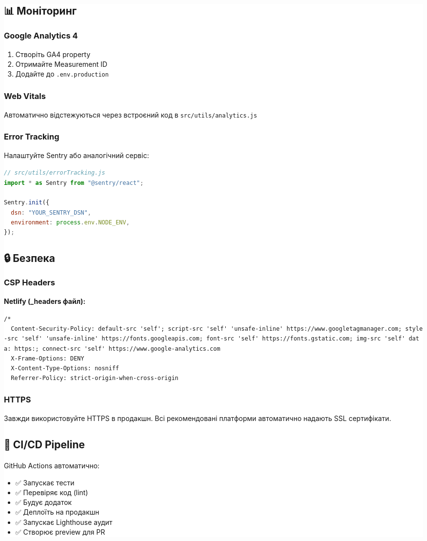 ## 📊 Моніторинг

### Google Analytics 4
1. Створіть GA4 property
2. Отримайте Measurement ID
3. Додайте до `.env.production`

### Web Vitals
Автоматично відстежуються через встроєний код в `src/utils/analytics.js`

### Error Tracking
Налаштуйте Sentry або аналогічний сервіс:

```javascript
// src/utils/errorTracking.js
import * as Sentry from "@sentry/react";

Sentry.init({
  dsn: "YOUR_SENTRY_DSN",
  environment: process.env.NODE_ENV,
});
```

## 🔒 Безпека

### CSP Headers

**Netlify (_headers файл):**
```
/*
  Content-Security-Policy: default-src 'self'; script-src 'self' 'unsafe-inline' https://www.googletagmanager.com; style-src 'self' 'unsafe-inline' https://fonts.googleapis.com; font-src 'self' https://fonts.gstatic.com; img-src 'self' data: https:; connect-src 'self' https://www.google-analytics.com
  X-Frame-Options: DENY
  X-Content-Type-Options: nosniff
  Referrer-Policy: strict-origin-when-cross-origin
```

### HTTPS
Завжди використовуйте HTTPS в продакшн. Всі рекомендовані платформи автоматично надають SSL сертифікати.

## 🚀 CI/CD Pipeline

GitHub Actions автоматично:
- ✅ Запускає тести
- ✅ Перевіряє код (lint)
- ✅ Будує додаток
- ✅ Деплоїть на продакшн
- ✅ Запускає Lighthouse аудит
- ✅ Створює preview для PR
